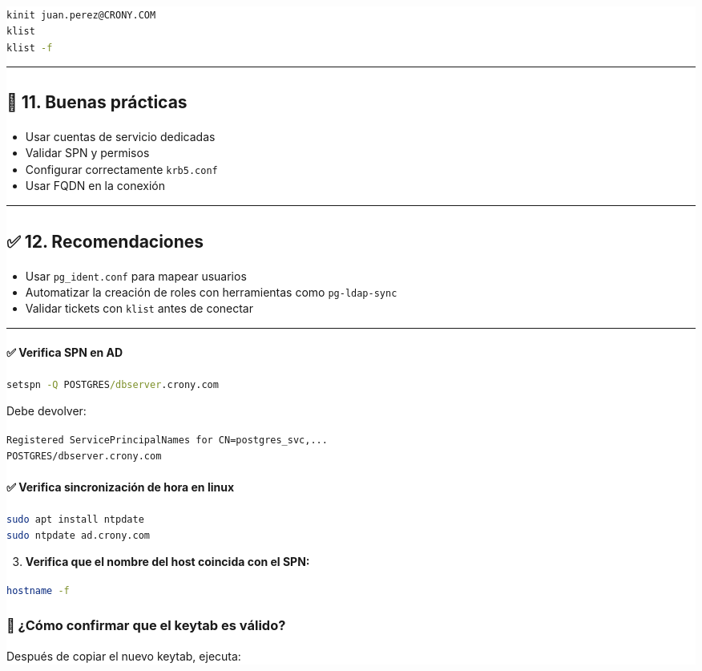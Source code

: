 ```bash
kinit juan.perez@CRONY.COM
klist
klist -f
```

***

## 🧪 11. Buenas prácticas

*   Usar cuentas de servicio dedicadas
*   Validar SPN y permisos
*   Configurar correctamente `krb5.conf`
*   Usar FQDN en la conexión

***

## ✅ 12. Recomendaciones

*   Usar `pg_ident.conf` para mapear usuarios
*   Automatizar la creación de roles con herramientas como `pg-ldap-sync`
*   Validar tickets con `klist` antes de conectar

***




#### ✅ Verifica SPN en AD

```cmd
setspn -Q POSTGRES/dbserver.crony.com
```

Debe devolver:

```plaintext
Registered ServicePrincipalNames for CN=postgres_svc,...
POSTGRES/dbserver.crony.com
```

#### ✅ Verifica sincronización de hora en linux 

```bash
sudo apt install ntpdate
sudo ntpdate ad.crony.com
```

3.  **Verifica que el nombre del host coincida con el SPN:**

```bash
hostname -f
```



### 🧪 ¿Cómo confirmar que el keytab es válido?

Después de copiar el nuevo keytab, ejecuta:
